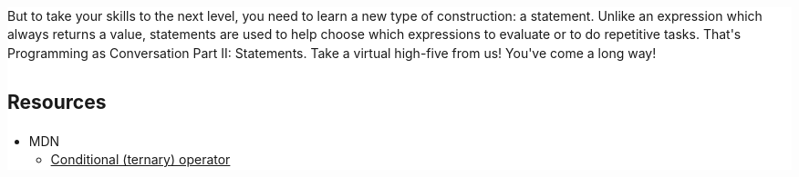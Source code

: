 But to take your skills to the next level, you need to learn a new type of
construction: a statement. Unlike an expression which always returns a value,
statements are used to help choose which expressions to evaluate or to do
repetitive tasks. That's Programming as Conversation Part II: Statements. Take a
virtual high-five from us! You've come a long way!

## Resources

- MDN
  - [Conditional (ternary) operator](https://developer.mozilla.org/en-US/docs/Web/JavaScript/Reference/Operators/Conditional_Operator)

